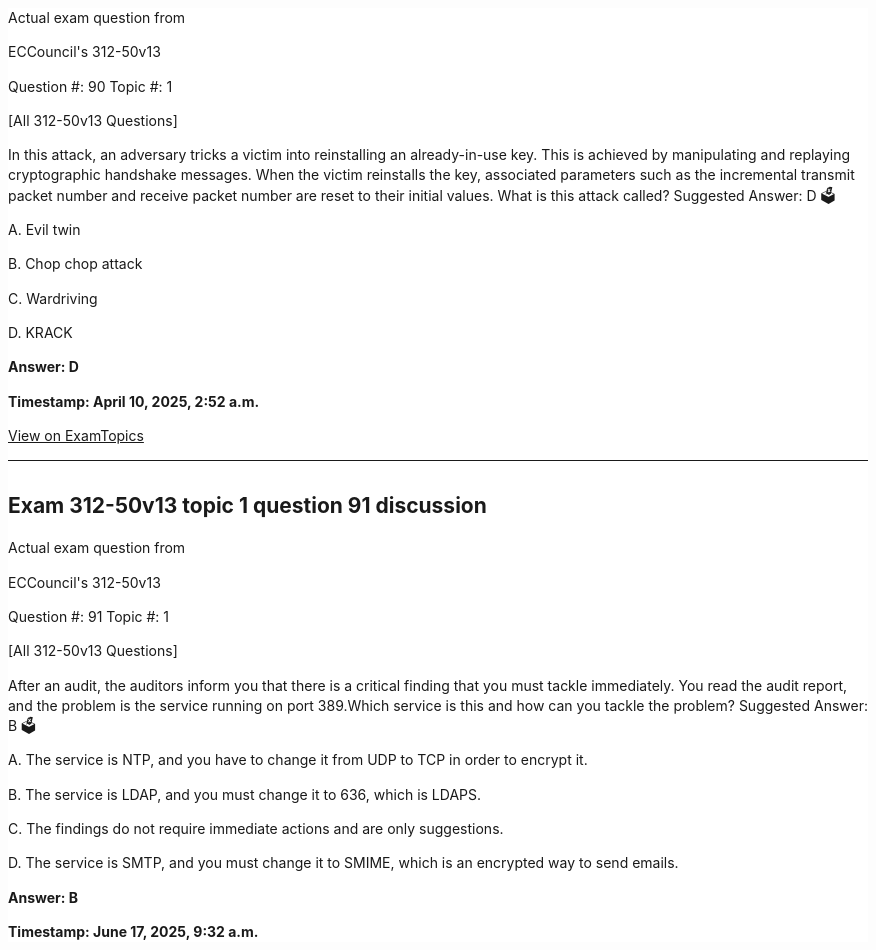 Actual exam question from

ECCouncil's
312-50v13

Question #: 90
Topic #: 1

[All 312-50v13 Questions]

In this attack, an adversary tricks a victim into reinstalling an already-in-use key. This is achieved by manipulating and replaying cryptographic handshake messages. When the victim reinstalls the key, associated parameters such as the incremental transmit packet number and receive packet number are reset to their initial values. What is this attack called? 
Suggested Answer: D 🗳️ 

A. Evil twin

B. Chop chop attack

C. Wardriving

D. KRACK

**Answer: D**

**Timestamp: April 10, 2025, 2:52 a.m.**

[View on ExamTopics](https://www.examtopics.com/discussions/eccouncil/view/302499-exam-312-50v13-topic-1-question-90-discussion/)

----------------------------------------

## Exam 312-50v13 topic 1 question 91 discussion

Actual exam question from

ECCouncil's
312-50v13

Question #: 91
Topic #: 1

[All 312-50v13 Questions]

After an audit, the auditors inform you that there is a critical finding that you must tackle immediately. You read the audit report, and the problem is the service running on port 389.Which service is this and how can you tackle the problem? 
Suggested Answer: B 🗳️ 

A. The service is NTP, and you have to change it from UDP to TCP in order to encrypt it.

B. The service is LDAP, and you must change it to 636, which is LDAPS.

C. The findings do not require immediate actions and are only suggestions.

D. The service is SMTP, and you must change it to SMIME, which is an encrypted way to send emails.

**Answer: B**

**Timestamp: June 17, 2025, 9:32 a.m.**
